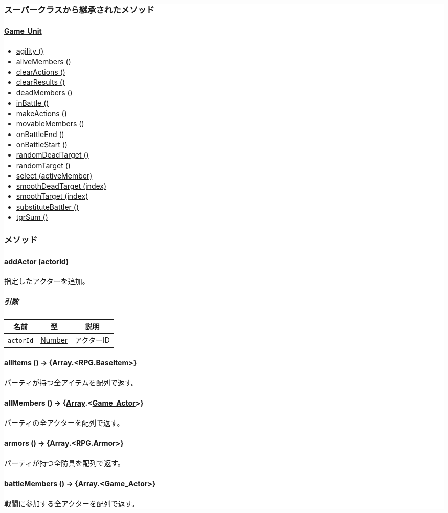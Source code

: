 
### スーパークラスから継承されたメソッド

#### [Game_Unit](Game_Unit.md)

* [agility ()](Game_Unit.md#agility---number)
* [aliveMembers ()](Game_Unit.md#alivemembers---arraygame_battler)
* [clearActions ()](Game_Unit.md#clearactions-)
* [clearResults ()](Game_Unit.md#clearresults-)
* [deadMembers ()](Game_Unit.md#deadmembers---arraygame_battler)
* [inBattle ()](Game_Unit.md#inbattle---boolean)
* [makeActions ()](Game_Unit.md#makeactions-)
* [movableMembers ()](Game_Unit.md#movablemembers---arraygame_battler)
* [onBattleEnd ()](Game_Unit.md#onbattleend-)
* [onBattleStart ()](Game_Unit.md#onbattlestart-)
* [randomDeadTarget ()](Game_Unit.md#randomdeadtarget---game_battler)
* [randomTarget ()](Game_Unit.md#randomtarget---game_battler)
* [select (activeMember)](Game_Unit.md#select-activemember)
* [smoothDeadTarget (index)](Game_Unit.md#smoothdeadtarget-index--game_battler)
* [smoothTarget (index)](Game_Unit.md#smoothtarget-index--game_battler)
* [substituteBattler ()](Game_Unit.md#substitutebattler---game_battler)
* [tgrSum ()](Game_Unit.md#tgrsum---number)


### メソッド

#### addActor (actorId)
指定したアクターを追加。

##### 引数

| 名前 | 型 | 説明 |
| --- | --- | --- |
| `actorId` | [Number](Number.md) | アクターID |


#### allItems () → {[Array](Array.md).&lt;[RPG.BaseItem](RPG.BaseItem.md)&gt;}
パーティが持つ全アイテムを配列で返す。


#### allMembers () → {[Array](Array.md).&lt;[Game_Actor](Game_Actor.md)&gt;}
パーティの全アクターを配列で返す。


#### armors () → {[Array](Array.md).&lt;[RPG.Armor](RPG.Armor.md)&gt;}
パーティが持つ全防具を配列で返す。


#### battleMembers () → {[Array](Array.md).&lt;[Game_Actor](Game_Actor.md)&gt;}
戦闘に参加する全アクターを配列で返す。
